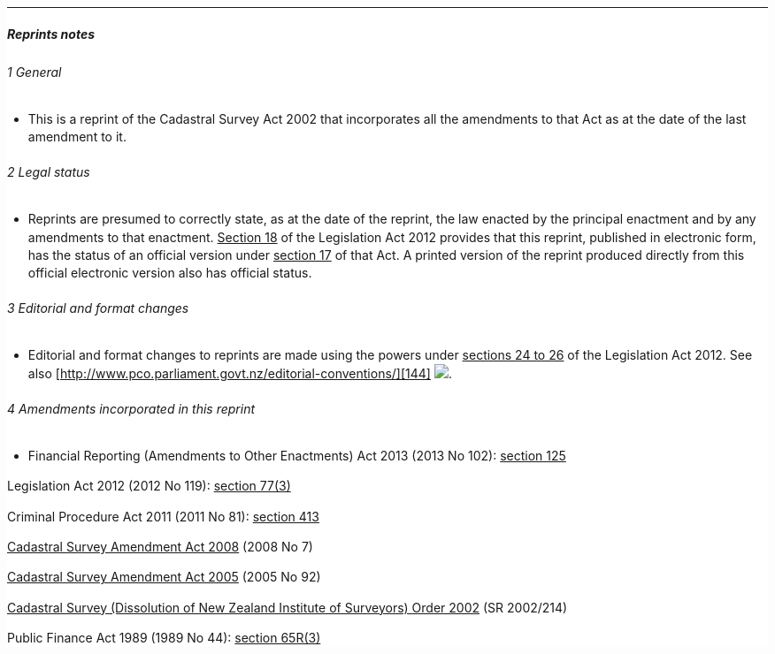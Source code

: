 #### 

---

##### Reprints notes

###### 1 General

* This is a reprint of the Cadastral Survey Act 2002 that incorporates all the amendments to that Act as at the date of the last amendment to it.

###### 2 Legal status

* Reprints are presumed to correctly state, as at the date of the reprint, the law enacted by the principal enactment and by any amendments to that enactment. [Section 18][141] of the Legislation Act 2012 provides that this reprint, published in electronic form, has the status of an official version under [section 17][142] of that Act. A printed version of the reprint produced directly from this official electronic version also has official status.

###### 3 Editorial and format changes

* Editorial and format changes to reprints are made using the powers under [sections 24 to 26][143] of the Legislation Act 2012\. See also [http://www.pco.parliament.govt.nz/editorial-conventions/][144] ![](/images/external_link.gif).

###### 4 Amendments incorporated in this reprint

* Financial Reporting (Amendments to Other Enactments) Act 2013 (2013 No 102): [section 125][145]

Legislation Act 2012 (2012 No 119): [section 77(3)][146]

Criminal Procedure Act 2011 (2011 No 81): [section 413][147]

[Cadastral Survey Amendment Act 2008][148] (2008 No 7)

[Cadastral Survey Amendment Act 2005][149] (2005 No 92)

[Cadastral Survey (Dissolution of New Zealand Institute of Surveyors) Order 2002][150] (SR 2002/214)

Public Finance Act 1989 (1989 No 44): [section 65R(3)][151]

[0]: http://www.legislation.govt.nz/act/public/2002/0012/latest/link.aspx?id=DLM2998524#DLM2998524
[1]: http://www.legislation.govt.nz/act/public/2002/0012/latest/whole.html#DLM141998
[2]: http://www.legislation.govt.nz/act/public/2002/0012/latest/whole.html#DLM141999
[3]: http://www.legislation.govt.nz/act/public/2002/0012/latest/whole.html#DLM142400
[4]: http://www.legislation.govt.nz/act/public/2002/0012/latest/whole.html#DLM142401
[5]: http://www.legislation.govt.nz/act/public/2002/0012/latest/whole.html#DLM142402
[6]: http://www.legislation.govt.nz/act/public/2002/0012/latest/whole.html#DLM142445
[7]: http://www.legislation.govt.nz/act/public/2002/0012/latest/whole.html#DLM142446
[8]: http://www.legislation.govt.nz/act/public/2002/0012/latest/whole.html#DLM142447
[9]: http://www.legislation.govt.nz/act/public/2002/0012/latest/whole.html#DLM142448
[10]: http://www.legislation.govt.nz/act/public/2002/0012/latest/whole.html#DLM142449
[11]: http://www.legislation.govt.nz/act/public/2002/0012/latest/whole.html#DLM142450
[12]: http://www.legislation.govt.nz/act/public/2002/0012/latest/whole.html#DLM142452
[13]: http://www.legislation.govt.nz/act/public/2002/0012/latest/whole.html#DLM142453
[14]: http://www.legislation.govt.nz/act/public/2002/0012/latest/whole.html#DLM142454
[15]: http://www.legislation.govt.nz/act/public/2002/0012/latest/whole.html#DLM142455
[16]: http://www.legislation.govt.nz/act/public/2002/0012/latest/whole.html#DLM142456
[17]: http://www.legislation.govt.nz/act/public/2002/0012/latest/whole.html#DLM142457
[18]: http://www.legislation.govt.nz/act/public/2002/0012/latest/whole.html#DLM142458
[19]: http://www.legislation.govt.nz/act/public/2002/0012/latest/whole.html#DLM142460
[20]: http://www.legislation.govt.nz/act/public/2002/0012/latest/whole.html#DLM142461
[21]: http://www.legislation.govt.nz/act/public/2002/0012/latest/whole.html#DLM142462
[22]: http://www.legislation.govt.nz/act/public/2002/0012/latest/whole.html#DLM142463
[23]: http://www.legislation.govt.nz/act/public/2002/0012/latest/whole.html#DLM142464
[24]: http://www.legislation.govt.nz/act/public/2002/0012/latest/whole.html#DLM142465
[25]: http://www.legislation.govt.nz/act/public/2002/0012/latest/whole.html#DLM6045217
[26]: http://www.legislation.govt.nz/act/public/2002/0012/latest/whole.html#DLM6045218
[27]: http://www.legislation.govt.nz/act/public/2002/0012/latest/whole.html#DLM142467
[28]: http://www.legislation.govt.nz/act/public/2002/0012/latest/whole.html#DLM142468
[29]: http://www.legislation.govt.nz/act/public/2002/0012/latest/whole.html#DLM142469
[30]: http://www.legislation.govt.nz/act/public/2002/0012/latest/whole.html#DLM142470
[31]: http://www.legislation.govt.nz/act/public/2002/0012/latest/whole.html#DLM142471
[32]: http://www.legislation.govt.nz/act/public/2002/0012/latest/whole.html#DLM142472
[33]: http://www.legislation.govt.nz/act/public/2002/0012/latest/whole.html#DLM142473
[34]: http://www.legislation.govt.nz/act/public/2002/0012/latest/whole.html#DLM142474
[35]: http://www.legislation.govt.nz/act/public/2002/0012/latest/whole.html#DLM142475
[36]: http://www.legislation.govt.nz/act/public/2002/0012/latest/whole.html#DLM142476
[37]: http://www.legislation.govt.nz/act/public/2002/0012/latest/whole.html#DLM142477
[38]: http://www.legislation.govt.nz/act/public/2002/0012/latest/whole.html#DLM142478
[39]: http://www.legislation.govt.nz/act/public/2002/0012/latest/whole.html#DLM142479
[40]: http://www.legislation.govt.nz/act/public/2002/0012/latest/whole.html#DLM142480
[41]: http://www.legislation.govt.nz/act/public/2002/0012/latest/whole.html#DLM142481
[42]: http://www.legislation.govt.nz/act/public/2002/0012/latest/whole.html#DLM142482
[43]: http://www.legislation.govt.nz/act/public/2002/0012/latest/whole.html#DLM142483
[44]: http://www.legislation.govt.nz/act/public/2002/0012/latest/whole.html#DLM142485
[45]: http://www.legislation.govt.nz/act/public/2002/0012/latest/whole.html#DLM142486
[46]: http://www.legislation.govt.nz/act/public/2002/0012/latest/whole.html#DLM142487
[47]: http://www.legislation.govt.nz/act/public/2002/0012/latest/whole.html#DLM142488
[48]: http://www.legislation.govt.nz/act/public/2002/0012/latest/whole.html#DLM142489
[49]: http://www.legislation.govt.nz/act/public/2002/0012/latest/whole.html#DLM142490
[50]: http://www.legislation.govt.nz/act/public/2002/0012/latest/whole.html#DLM142491
[51]: http://www.legislation.govt.nz/act/public/2002/0012/latest/whole.html#DLM142492

[52]: http://www.legislation.govt.nz/act/public/2002/0012/latest/whole.html#DLM142493
[53]: http://www.legislation.govt.nz/act/public/2002/0012/latest/whole.html#DLM142494
[54]: http://www.legislation.govt.nz/act/public/2002/0012/latest/whole.html#DLM142495
[55]: http://www.legislation.govt.nz/act/public/2002/0012/latest/whole.html#DLM142496
[56]: http://www.legislation.govt.nz/act/public/2002/0012/latest/whole.html#DLM142497
[57]: http://www.legislation.govt.nz/act/public/2002/0012/latest/whole.html#DLM142498
[58]: http://www.legislation.govt.nz/act/public/2002/0012/latest/whole.html#DLM142499
[59]: http://www.legislation.govt.nz/act/public/2002/0012/latest/whole.html#DLM142600
[60]: http://www.legislation.govt.nz/act/public/2002/0012/latest/whole.html#DLM142602
[61]: http://www.legislation.govt.nz/act/public/2002/0012/latest/whole.html#DLM142603
[62]: http://www.legislation.govt.nz/act/public/2002/0012/latest/whole.html#DLM142604
[63]: http://www.legislation.govt.nz/act/public/2002/0012/latest/whole.html#DLM142605
[64]: http://www.legislation.govt.nz/act/public/2002/0012/latest/whole.html#DLM142606
[65]: http://www.legislation.govt.nz/act/public/2002/0012/latest/whole.html#DLM142607
[66]: http://www.legislation.govt.nz/act/public/2002/0012/latest/whole.html#DLM142608
[67]: http://www.legislation.govt.nz/act/public/2002/0012/latest/whole.html#DLM142612
[68]: http://www.legislation.govt.nz/act/public/2002/0012/latest/whole.html#DLM142613
[69]: http://www.legislation.govt.nz/act/public/2002/0012/latest/whole.html#DLM142614
[70]: http://www.legislation.govt.nz/act/public/2002/0012/latest/whole.html#DLM142615
[71]: http://www.legislation.govt.nz/act/public/2002/0012/latest/whole.html#DLM142616
[72]: http://www.legislation.govt.nz/act/public/2002/0012/latest/whole.html#DLM142621
[73]: http://www.legislation.govt.nz/act/public/2002/0012/latest/whole.html#DLM142622
[74]: http://www.legislation.govt.nz/act/public/2002/0012/latest/whole.html#DLM142623
[75]: http://www.legislation.govt.nz/act/public/2002/0012/latest/whole.html#DLM142624
[76]: http://www.legislation.govt.nz/act/public/2002/0012/latest/whole.html#DLM142625
[77]: http://www.legislation.govt.nz/act/public/2002/0012/latest/whole.html#DLM142626
[78]: http://www.legislation.govt.nz/act/public/2002/0012/latest/whole.html#DLM142631
[79]: http://www.legislation.govt.nz/act/public/2002/0012/latest/whole.html#DLM142635
[80]: http://www.legislation.govt.nz/act/public/2002/0012/latest/whole.html#DLM142636
[81]: http://www.legislation.govt.nz/act/public/2002/0012/latest/whole.html#DLM142637
[82]: http://www.legislation.govt.nz/act/public/2002/0012/latest/whole.html#DLM142638
[83]: http://www.legislation.govt.nz/act/public/2002/0012/latest/whole.html#DLM142639
[84]: http://www.legislation.govt.nz/act/public/2002/0012/latest/whole.html#DLM142640
[85]: http://www.legislation.govt.nz/act/public/2002/0012/latest/whole.html#DLM142646
[86]: http://www.legislation.govt.nz/act/public/2002/0012/latest/whole.html#DLM142649
[87]: http://www.legislation.govt.nz/act/public/2002/0012/latest/whole.html#DLM142674
[88]: http://www.legislation.govt.nz/act/public/2002/0012/latest/whole.html#DLM142689
[89]: http://www.legislation.govt.nz/act/public/2002/0012/latest/link.aspx?id=DLM4632837#DLM4632837
[90]: http://www.legislation.govt.nz/act/public/2002/0012/latest/link.aspx?id=DLM64784
[91]: http://www.legislation.govt.nz/act/public/2002/0012/latest/link.aspx?id=DLM4632890#DLM4632890
[92]: http://www.legislation.govt.nz/act/public/2002/0012/latest/link.aspx?id=DLM4632894#DLM4632894
[93]: http://www.legislation.govt.nz/act/public/2002/0012/latest/link.aspx?id=DLM5740664
[94]: http://www.legislation.govt.nz/act/public/2002/0012/latest/link.aspx?id=DLM129109
[95]: http://www.legislation.govt.nz/act/public/2002/0012/latest/link.aspx?id=DLM129752#DLM129752
[96]: http://www.legislation.govt.nz/act/public/2002/0012/latest/link.aspx?id=DLM129551#DLM129551
[97]: http://www.legislation.govt.nz/act/public/2002/0012/latest/link.aspx?id=DLM361124
[98]: http://www.legislation.govt.nz/act/public/2002/0012/latest/link.aspx?id=DLM304703
[99]: http://www.legislation.govt.nz/act/public/2002/0012/latest/link.aspx?id=DLM4632944#DLM4632944
[100]: http://www.legislation.govt.nz/act/public/2002/0012/latest/link.aspx?id=DLM4632947#DLM4632947
[101]: http://www.legislation.govt.nz/act/public/2002/0012/latest/link.aspx?id=DLM329886#DLM329886
[102]: http://www.legislation.govt.nz/act/public/2002/0012/latest/link.aspx?id=DLM3360714
[103]: http://www.legislation.govt.nz/act/public/2002/0012/latest/link.aspx?id=DLM1208607
[104]: http://www.legislation.govt.nz/act/public/2002/0012/latest/link.aspx?id=DLM1208614
[105]: http://www.legislation.govt.nz/act/public/2002/0012/latest/link.aspx?id=DLM139145#DLM139145
[106]: http://www.legislation.govt.nz/act/public/2002/0012/latest/link.aspx?id=DLM139153#DLM139153
[107]: http://www.legislation.govt.nz/act/public/2002/0012/latest/link.aspx?id=DLM139157#DLM139157
[108]: http://www.legislation.govt.nz/act/public/2002/0012/latest/link.aspx?id=DLM271641#DLM271641
[109]: http://www.legislation.govt.nz/act/public/2002/0012/latest/link.aspx?id=DLM249036
[110]: http://www.legislation.govt.nz/act/public/2002/0012/latest/link.aspx?id=DLM1208615
[111]: http://www.legislation.govt.nz/act/public/2002/0012/latest/link.aspx?id=DLM2997643#DLM2997643
[112]: http://www.legislation.govt.nz/act/public/2002/0012/latest/link.aspx?id=DLM2998573#DLM2998573
[113]: http://www.legislation.govt.nz/act/public/2002/0012/latest/link.aspx?id=DLM361125
[114]: http://www.legislation.govt.nz/act/public/2002/0012/latest/link.aspx?id=DLM2998633
[115]: http://www.legislation.govt.nz/act/public/2002/0012/latest/link.aspx?id=DLM269031
[116]: http://www.legislation.govt.nz/act/public/2002/0012/latest/link.aspx?id=DLM139519#DLM139519
[117]: http://www.legislation.govt.nz/act/public/2002/0012/latest/link.aspx?id=DLM139803#DLM139803
[118]: http://www.legislation.govt.nz/act/public/2002/0012/latest/link.aspx?id=DLM270496#DLM270496
[119]: http://www.legislation.govt.nz/act/public/2002/0012/latest/link.aspx?id=DLM270498#DLM270498
[120]: http://www.legislation.govt.nz/act/public/2002/0012/latest/link.aspx?id=DLM271654#DLM271654
[121]: http://www.legislation.govt.nz/act/public/2002/0012/latest/link.aspx?id=DLM1208616
[122]: http://www.legislation.govt.nz/act/public/2002/0012/latest/link.aspx?id=DLM361126
[123]: http://www.legislation.govt.nz/act/public/2002/0012/latest/link.aspx?id=DLM3360057#DLM3360057
[124]: http://www.legislation.govt.nz/act/public/2002/0012/latest/link.aspx?id=DLM311346#DLM311346
[125]: http://www.legislation.govt.nz/act/public/2002/0012/latest/link.aspx?id=DLM162942
[126]: http://www.legislation.govt.nz/act/public/2002/0012/latest/link.aspx?id=DLM175774
[127]: http://www.legislation.govt.nz/act/public/2002/0012/latest/link.aspx?id=DLM139033
[128]: http://www.legislation.govt.nz/act/public/2002/0012/latest/whole.html#DLM142690
[129]: http://www.legislation.govt.nz/act/public/2002/0012/latest/whole.html#DLM142694
[130]: http://www.legislation.govt.nz/act/public/2002/0012/latest/whole.html#DLM142644
[131]: http://www.legislation.govt.nz/act/public/2002/0012/latest/link.aspx?id=DLM1208618
[132]: http://www.legislation.govt.nz/act/public/2002/0012/latest/link.aspx?id=DLM72604#DLM72604
[133]: http://www.legislation.govt.nz/act/public/2002/0012/latest/link.aspx?id=DLM256647#DLM256647
[134]: http://www.legislation.govt.nz/act/public/2002/0012/latest/link.aspx?id=DLM249311#DLM249311
[135]: http://www.legislation.govt.nz/act/public/2002/0012/latest/link.aspx?id=DLM250592#DLM250592
[136]: http://www.legislation.govt.nz/act/public/2002/0012/latest/link.aspx?id=DLM349490#DLM349490
[137]: http://www.legislation.govt.nz/act/public/2002/0012/latest/link.aspx?id=DLM170688#DLM170688
[138]: http://www.legislation.govt.nz/act/public/2002/0012/latest/link.aspx?id=DLM88987#DLM88987
[139]: http://www.legislation.govt.nz/act/public/2002/0012/latest/link.aspx?id=DLM247371#DLM247371
[140]: http://www.legislation.govt.nz/act/public/2002/0012/latest/link.aspx?id=DLM135633#DLM135633
[141]: http://www.legislation.govt.nz/act/public/2002/0012/latest/link.aspx?id=DLM2998516#DLM2998516
[142]: http://www.legislation.govt.nz/act/public/2002/0012/latest/link.aspx?id=DLM2998515#DLM2998515
[143]: http://www.legislation.govt.nz/act/public/2002/0012/latest/link.aspx?id=DLM2998532#DLM2998532
[144]: http://www.pco.parliament.govt.nz/editorial-conventions/
[145]: http://www.legislation.govt.nz/act/public/2002/0012/latest/link.aspx?id=DLM5740664#DLM5740664
[146]: http://www.legislation.govt.nz/act/public/2002/0012/latest/link.aspx?id=DLM2998633#DLM2998633
[147]: http://www.legislation.govt.nz/act/public/2002/0012/latest/link.aspx?id=DLM3360714#DLM3360714
[148]: http://www.legislation.govt.nz/act/public/2002/0012/latest/link.aspx?id=DLM1208600#DLM1208600
[149]: http://www.legislation.govt.nz/act/public/2002/0012/latest/link.aspx?id=DLM361118#DLM361118
[150]: http://www.legislation.govt.nz/act/public/2002/0012/latest/link.aspx?id=DLM139033#DLM139033
[151]: http://www.legislation.govt.nz/act/public/2002/0012/latest/link.aspx?id=DLM162942#DLM162942